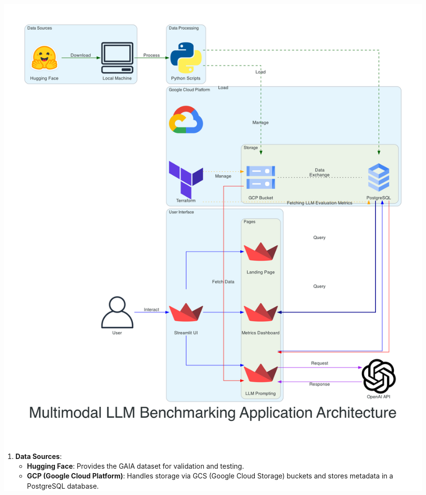 ![Architecure Diagram](assets/multimodal_llm_benchmarking_application_architecture.png)


1. **Data Sources**:
   - **Hugging Face**: Provides the GAIA dataset for validation and testing.
   - **GCP (Google Cloud Platform)**: Handles storage via GCS (Google Cloud Storage) buckets and stores metadata in a PostgreSQL database.
